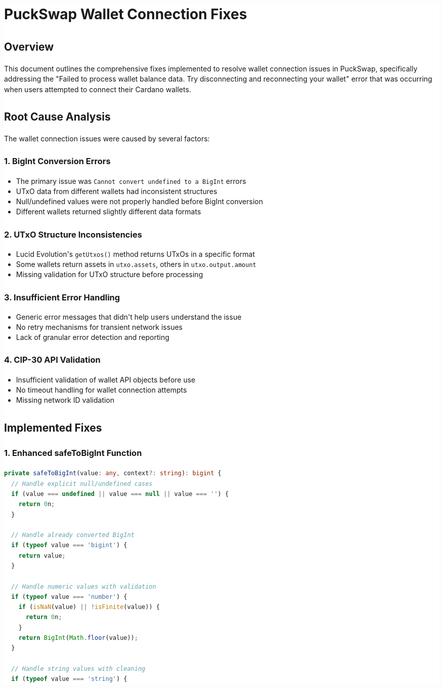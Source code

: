 # PuckSwap Wallet Connection Fixes

## Overview

This document outlines the comprehensive fixes implemented to resolve wallet connection issues in PuckSwap, specifically addressing the "Failed to process wallet balance data. Try disconnecting and reconnecting your wallet" error that was occurring when users attempted to connect their Cardano wallets.

## Root Cause Analysis

The wallet connection issues were caused by several factors:

### 1. **BigInt Conversion Errors**
- The primary issue was `Cannot convert undefined to a BigInt` errors
- UTxO data from different wallets had inconsistent structures
- Null/undefined values were not properly handled before BigInt conversion
- Different wallets returned slightly different data formats

### 2. **UTxO Structure Inconsistencies**
- Lucid Evolution's `getUtxos()` method returns UTxOs in a specific format
- Some wallets return assets in `utxo.assets`, others in `utxo.output.amount`
- Missing validation for UTxO structure before processing

### 3. **Insufficient Error Handling**
- Generic error messages that didn't help users understand the issue
- No retry mechanisms for transient network issues
- Lack of granular error detection and reporting

### 4. **CIP-30 API Validation**
- Insufficient validation of wallet API objects before use
- No timeout handling for wallet connection attempts
- Missing network ID validation

## Implemented Fixes

### 1. **Enhanced safeToBigInt Function**

```typescript
private safeToBigInt(value: any, context?: string): bigint {
  // Handle explicit null/undefined cases
  if (value === undefined || value === null || value === '') {
    return 0n;
  }

  // Handle already converted BigInt
  if (typeof value === 'bigint') {
    return value;
  }

  // Handle numeric values with validation
  if (typeof value === 'number') {
    if (isNaN(value) || !isFinite(value)) {
      return 0n;
    }
    return BigInt(Math.floor(value));
  }

  // Handle string values with cleaning
  if (typeof value === 'string') {
```